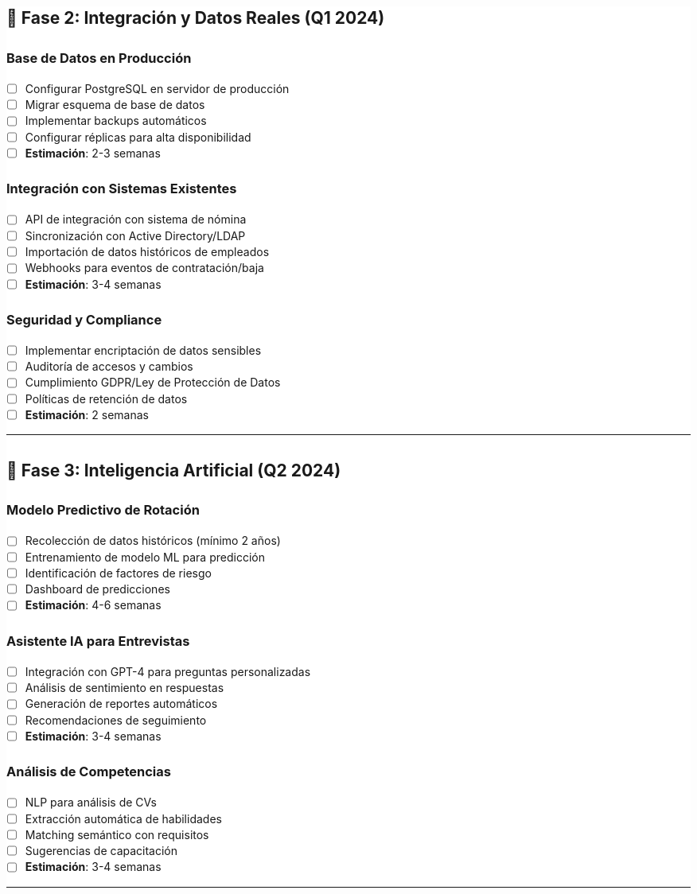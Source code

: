 
## 🚧 Fase 2: Integración y Datos Reales (Q1 2024)

### Base de Datos en Producción
- [ ] Configurar PostgreSQL en servidor de producción
- [ ] Migrar esquema de base de datos
- [ ] Implementar backups automáticos
- [ ] Configurar réplicas para alta disponibilidad
- [ ] **Estimación**: 2-3 semanas

### Integración con Sistemas Existentes
- [ ] API de integración con sistema de nómina
- [ ] Sincronización con Active Directory/LDAP
- [ ] Importación de datos históricos de empleados
- [ ] Webhooks para eventos de contratación/baja
- [ ] **Estimación**: 3-4 semanas

### Seguridad y Compliance
- [ ] Implementar encriptación de datos sensibles
- [ ] Auditoría de accesos y cambios
- [ ] Cumplimiento GDPR/Ley de Protección de Datos
- [ ] Políticas de retención de datos
- [ ] **Estimación**: 2 semanas

---

## 🤖 Fase 3: Inteligencia Artificial (Q2 2024)

### Modelo Predictivo de Rotación
- [ ] Recolección de datos históricos (mínimo 2 años)
- [ ] Entrenamiento de modelo ML para predicción
- [ ] Identificación de factores de riesgo
- [ ] Dashboard de predicciones
- [ ] **Estimación**: 4-6 semanas

### Asistente IA para Entrevistas
- [ ] Integración con GPT-4 para preguntas personalizadas
- [ ] Análisis de sentimiento en respuestas
- [ ] Generación de reportes automáticos
- [ ] Recomendaciones de seguimiento
- [ ] **Estimación**: 3-4 semanas

### Análisis de Competencias
- [ ] NLP para análisis de CVs
- [ ] Extracción automática de habilidades
- [ ] Matching semántico con requisitos
- [ ] Sugerencias de capacitación
- [ ] **Estimación**: 3-4 semanas

---